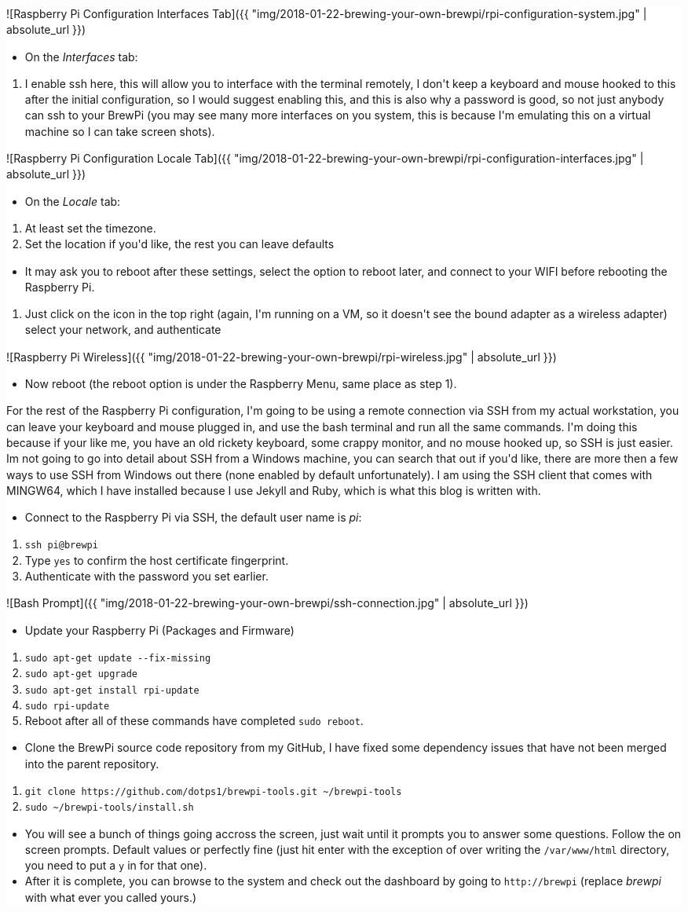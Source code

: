 ![Raspberry Pi Configuration Interfaces Tab]({{ "img/2018-01-22-brewing-your-own-brewpi/rpi-configuration-system.jpg" | absolute_url }})
* On the _Interfaces_ tab:
1. I enable ssh here, this will allow you to interface with the terminal remotely, I don't keep a keyboard and mouse hooked to this after the initial configuration, so I would suggest enabling this, and this is also why a password is good, so not just anybody can ssh to your BrewPi (you may see many more interfaces on you system, this is because I'm emulating this on a virtual machine so I can take screen shots).

![Raspberry Pi Configuration Locale Tab]({{ "img/2018-01-22-brewing-your-own-brewpi/rpi-configuration-interfaces.jpg" | absolute_url }})
* On the _Locale_ tab:
1. At least set the timezone.
2. Set the location if you'd like, the rest you can leave defaults

* It may ask you to reboot after these settings, select the option to reboot later, and connect to your WIFI before rebooting the Raspberry Pi.
1. Just click on the icon in the top right (again, I'm running on a VM, so it doesn't see the bound adapter as a wireless adapter) select your network, and authenticate

![Raspberry Pi  Wireless]({{ "img/2018-01-22-brewing-your-own-brewpi/rpi-wireless.jpg" | absolute_url }})
* Now reboot (the reboot option is under the Raspberry Menu, same place as step 1).

For the rest of the Raspberry Pi configuration, I'm going to be using a remote connection via SSH from my actual workstation, you can leave your keyboard and mouse plugged in, and use the bash terminal and run all the same commands.  I'm doing this because if your like me, you have an old rickety keyboard, some crappy monitor, and no mouse hooked up, so SSH is just easier.  Im not going to go into detail about SSH from a Windows machine, you can search that out if you'd like, there are more then a few ways to use SSH from Windows out there (none enabled by default unfortunately).  I am using the SSH client that comes with MINGW64, which I have installed because I use Jekyll and Ruby, which is what this blog is written with.

* Connect to the Raspberry Pi via SSH, the default user name is _pi_:
1. `ssh pi@brewpi`
2. Type `yes` to confirm the host certificate fingerprint.
3. Authenticate with the password you set earlier.

![Bash Prompt]({{ "img/2018-01-22-brewing-your-own-brewpi/ssh-connection.jpg" | absolute_url }})
* Update your Raspberry Pi (Packages and Firmware)
1. `sudo apt-get update --fix-missing`
2. `sudo apt-get upgrade`
3. `sudo apt-get install rpi-update`
4. `sudo rpi-update`
5. Reboot after all of these commands have completed `sudo reboot`.
* Clone the BrewPi source code repository from my GitHub, I have fixed some dependency issues that have not been merged into the parent repository.
1. `git clone https://github.com/dotps1/brewpi-tools.git ~/brewpi-tools`
2. `sudo ~/brewpi-tools/install.sh`
* You will see a bunch of things going accross the screen, just wait until it prompts you to answer some questions.  Follow the on screen prompts.  Default values or perfectly fine (just hit enter with the exception of over writing the `/var/www/html` directory, you need to put a `y` in for that one).
* After it is complete, you can browse to the system and check out the dashboard by going to `http://brewpi` (replace _brewpi_ with what ever you called yours.)
